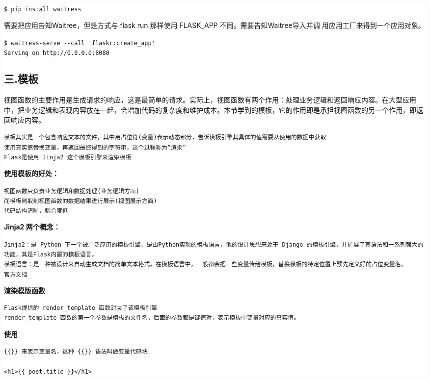 ```
$ pip install waitress

```

需要把应用告知Waitree，但是方式与 flask run 那样使用 FLASK_APP 不同。需要告知Waitree导入并调 用应用工厂来得到一个应用对象。

```
$ waitress-serve --call 'flaskr:create_app'
Serving on http://0.0.0.0:8080

```





## 三.模板

视图函数的主要作用是生成请求的响应，这是最简单的请求。实际上，视图函数有两个作用：处理业务逻辑和返回响应内容。在大型应用中，把业务逻辑和表现内容放在一起，会增加代码的复杂度和维护成本。本节学到的模板，它的作用即是承担视图函数的另一个作用，即返回响应内容。

```
模板其实是一个包含响应文本的文件，其中用占位符(变量)表示动态部分，告诉模板引擎其具体的值需要从使用的数据中获取
使用真实值替换变量，再返回最终得到的字符串，这个过程称为“渲染”
Flask是使用 Jinja2 这个模板引擎来渲染模板
```

**使用模板的好处：**

```
视图函数只负责业务逻辑和数据处理(业务逻辑方面)
而模板则取到视图函数的数据结果进行展示(视图展示方面)
代码结构清晰，耦合度低
```

**Jinja2 两个概念：**

```
Jinja2：是 Python 下一个被广泛应用的模板引擎，是由Python实现的模板语言，他的设计思想来源于 Django 的模板引擎，并扩展了其语法和一系列强大的功能，其是Flask内置的模板语言。
模板语言：是一种被设计来自动生成文档的简单文本格式，在模板语言中，一般都会把一些变量传给模板，替换模板的特定位置上预先定义好的占位变量名。
官方文档
```

**渲染模版函数**

```
Flask提供的 render_template 函数封装了该模板引擎
render_template 函数的第一个参数是模板的文件名，后面的参数都是键值对，表示模板中变量对应的真实值。
```

**使用**

```
{{}} 来表示变量名，这种 {{}} 语法叫做变量代码块

<h1>{{ post.title }}</h1>
```

